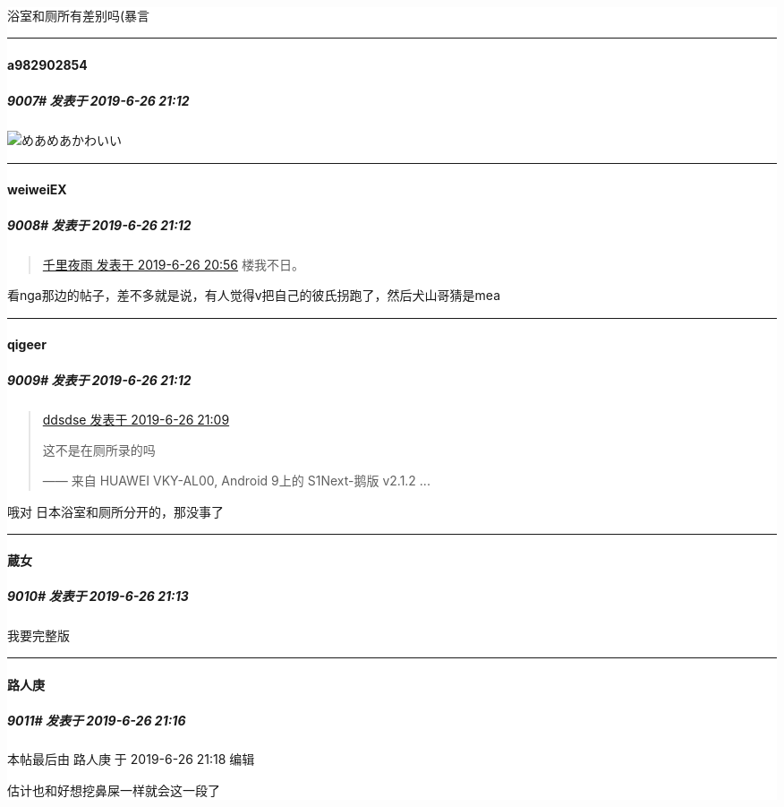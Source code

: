 
浴室和厕所有差别吗(暴言


-----

####  a982902854  
##### 9007#       发表于 2019-6-26 21:12


<img src="https://static.saraba1st.com/image/smiley/face2017/184.png" referrerpolicy="no-referrer">めあめあかわいい


-----

####  weiweiEX  
##### 9008#       发表于 2019-6-26 21:12


<blockquote><a href="httphttps://bbs.saraba1st.com/2b/forum.php?mod=redirect&amp;goto=findpost&amp;pid=44287795&amp;ptid=1839962" target="_blank">千里夜雨 发表于 2019-6-26 20:56</a>
楼我不日。</blockquote>
看nga那边的帖子，差不多就是说，有人觉得v把自己的彼氏拐跑了，然后犬山哥猜是mea


-----

####  qigeer  
##### 9009#       发表于 2019-6-26 21:12


<blockquote><a href="httphttps://bbs.saraba1st.com/2b/forum.php?mod=redirect&amp;goto=findpost&amp;pid=44287919&amp;ptid=1839962" target="_blank">ddsdse 发表于 2019-6-26 21:09</a>

这不是在厕所录的吗


—— 来自 HUAWEI VKY-AL00, Android 9上的 S1Next-鹅版 v2.1.2 ...</blockquote>
哦对 日本浴室和厕所分开的，那没事了


-----

####  蔵女  
##### 9010#       发表于 2019-6-26 21:13


我要完整版


-----

####  路人庚  
##### 9011#       发表于 2019-6-26 21:16


 本帖最后由 路人庚 于 2019-6-26 21:18 编辑 

估计也和好想挖鼻屎一样就会这一段了
